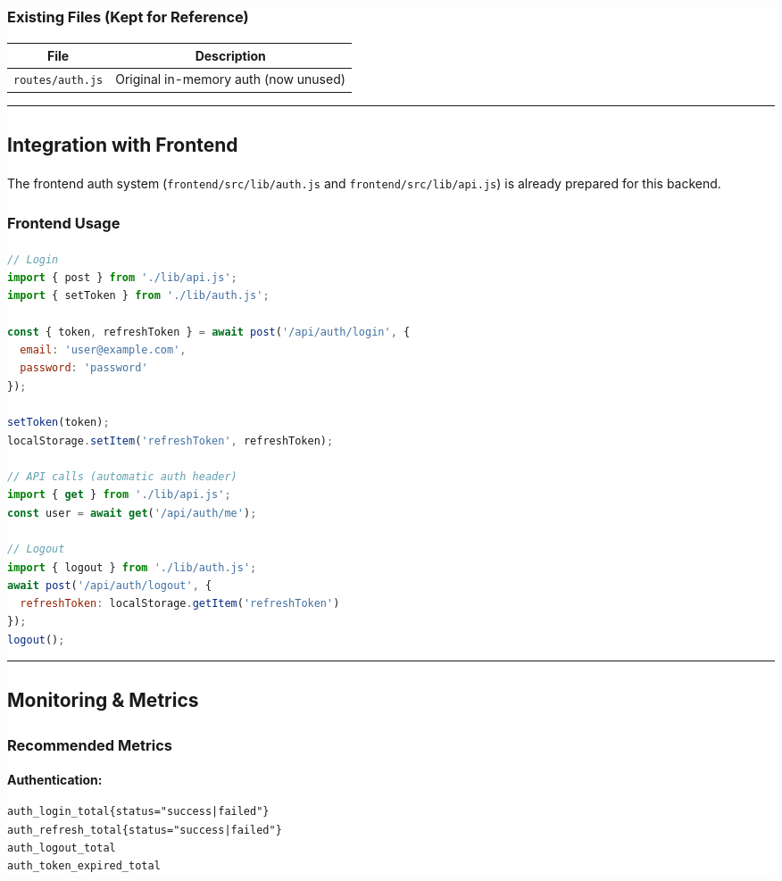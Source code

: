 ### Existing Files (Kept for Reference)

| File | Description |
|------|-------------|
| `routes/auth.js` | Original in-memory auth (now unused) |

---

## Integration with Frontend

The frontend auth system (`frontend/src/lib/auth.js` and `frontend/src/lib/api.js`) is already prepared for this backend.

### Frontend Usage

```javascript
// Login
import { post } from './lib/api.js';
import { setToken } from './lib/auth.js';

const { token, refreshToken } = await post('/api/auth/login', {
  email: 'user@example.com',
  password: 'password'
});

setToken(token);
localStorage.setItem('refreshToken', refreshToken);

// API calls (automatic auth header)
import { get } from './lib/api.js';
const user = await get('/api/auth/me');

// Logout
import { logout } from './lib/auth.js';
await post('/api/auth/logout', {
  refreshToken: localStorage.getItem('refreshToken')
});
logout();
```

---

## Monitoring & Metrics

### Recommended Metrics

**Authentication:**
```
auth_login_total{status="success|failed"}
auth_refresh_total{status="success|failed"}
auth_logout_total
auth_token_expired_total
```
